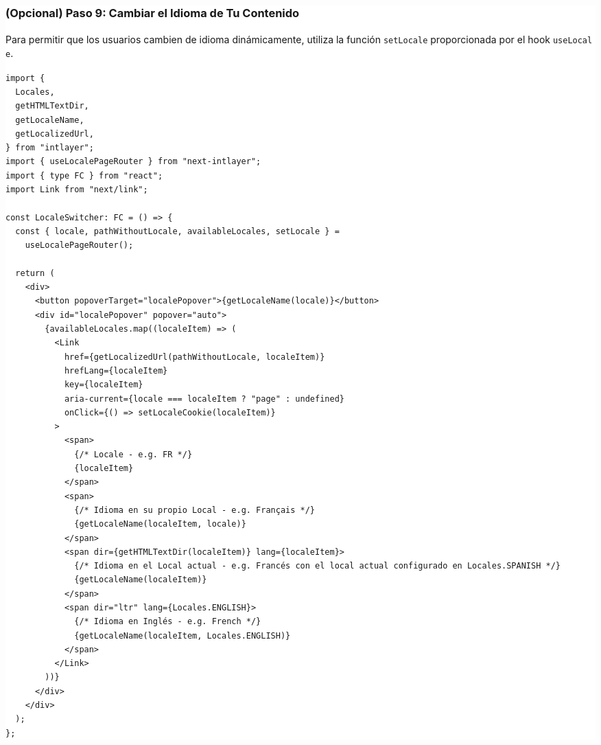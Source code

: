 ```jsx fileName="src/pages/[locale]/index.csx" codeFormat="commonjs"
```

### (Opcional) Paso 9: Cambiar el Idioma de Tu Contenido

Para permitir que los usuarios cambien de idioma dinámicamente, utiliza la función `setLocale` proporcionada por el hook `useLocale`.

```tsx fileName="src/components/LanguageSwitcher.tsx" codeFormat="typescript"
import {
  Locales,
  getHTMLTextDir,
  getLocaleName,
  getLocalizedUrl,
} from "intlayer";
import { useLocalePageRouter } from "next-intlayer";
import { type FC } from "react";
import Link from "next/link";

const LocaleSwitcher: FC = () => {
  const { locale, pathWithoutLocale, availableLocales, setLocale } =
    useLocalePageRouter();

  return (
    <div>
      <button popoverTarget="localePopover">{getLocaleName(locale)}</button>
      <div id="localePopover" popover="auto">
        {availableLocales.map((localeItem) => (
          <Link
            href={getLocalizedUrl(pathWithoutLocale, localeItem)}
            hrefLang={localeItem}
            key={localeItem}
            aria-current={locale === localeItem ? "page" : undefined}
            onClick={() => setLocaleCookie(localeItem)}
          >
            <span>
              {/* Locale - e.g. FR */}
              {localeItem}
            </span>
            <span>
              {/* Idioma en su propio Local - e.g. Français */}
              {getLocaleName(localeItem, locale)}
            </span>
            <span dir={getHTMLTextDir(localeItem)} lang={localeItem}>
              {/* Idioma en el Local actual - e.g. Francés con el local actual configurado en Locales.SPANISH */}
              {getLocaleName(localeItem)}
            </span>
            <span dir="ltr" lang={Locales.ENGLISH}>
              {/* Idioma en Inglés - e.g. French */}
              {getLocaleName(localeItem, Locales.ENGLISH)}
            </span>
          </Link>
        ))}
      </div>
    </div>
  );
};
```
